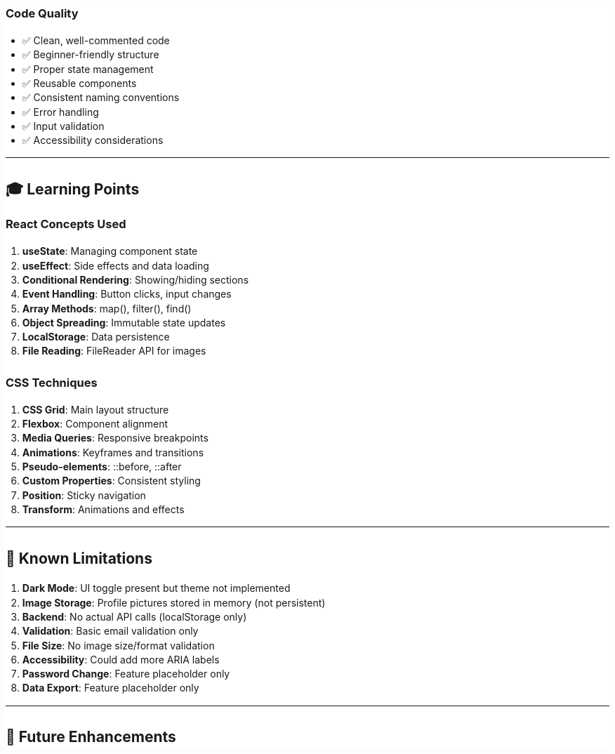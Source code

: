 ### Code Quality
- ✅ Clean, well-commented code
- ✅ Beginner-friendly structure
- ✅ Proper state management
- ✅ Reusable components
- ✅ Consistent naming conventions
- ✅ Error handling
- ✅ Input validation
- ✅ Accessibility considerations

---

## 🎓 Learning Points

### React Concepts Used
1. **useState**: Managing component state
2. **useEffect**: Side effects and data loading
3. **Conditional Rendering**: Showing/hiding sections
4. **Event Handling**: Button clicks, input changes
5. **Array Methods**: map(), filter(), find()
6. **Object Spreading**: Immutable state updates
7. **LocalStorage**: Data persistence
8. **File Reading**: FileReader API for images

### CSS Techniques
1. **CSS Grid**: Main layout structure
2. **Flexbox**: Component alignment
3. **Media Queries**: Responsive breakpoints
4. **Animations**: Keyframes and transitions
5. **Pseudo-elements**: ::before, ::after
6. **Custom Properties**: Consistent styling
7. **Position**: Sticky navigation
8. **Transform**: Animations and effects

---

## 🐛 Known Limitations

1. **Dark Mode**: UI toggle present but theme not implemented
2. **Image Storage**: Profile pictures stored in memory (not persistent)
3. **Backend**: No actual API calls (localStorage only)
4. **Validation**: Basic email validation only
5. **File Size**: No image size/format validation
6. **Accessibility**: Could add more ARIA labels
7. **Password Change**: Feature placeholder only
8. **Data Export**: Feature placeholder only

---

## 🔮 Future Enhancements
